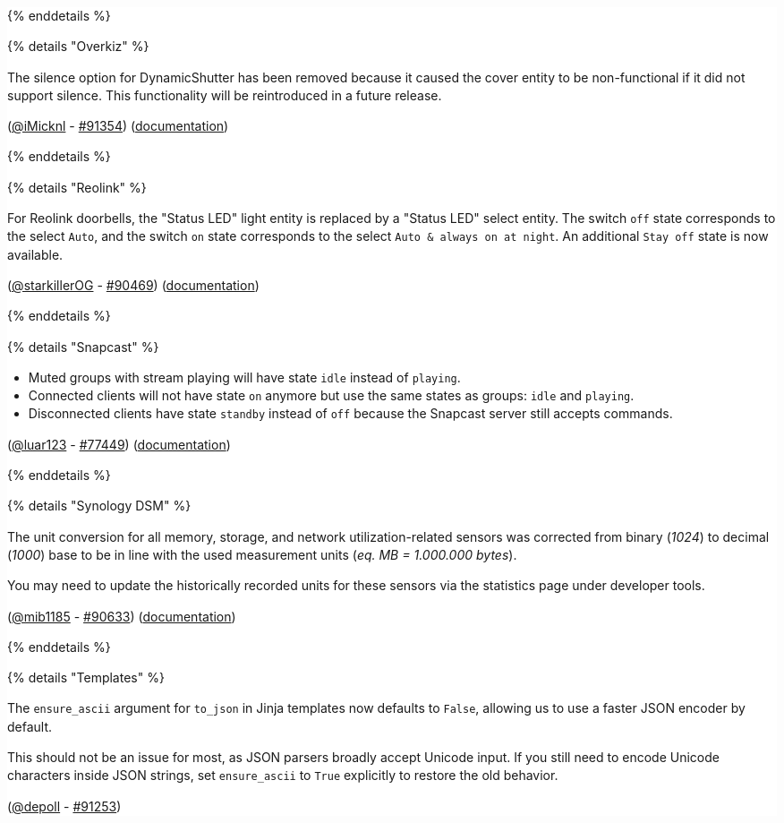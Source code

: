 [@jbouwh]: https://github.com/jbouwh
[#92066]: https://github.com/home-assistant/core/pull/92066

{% enddetails %}

{% details "Overkiz" %}

The silence option for DynamicShutter has been removed because it caused the
cover entity to be non-functional if it did not support silence. This
functionality will be reintroduced in a future release.

([@iMicknl] - [#91354]) ([documentation](/integrations/overkiz))

[@iMicknl]: https://github.com/iMicknl
[#91354]: https://github.com/home-assistant/core/pull/91354

{% enddetails %}

{% details "Reolink" %}

For Reolink doorbells, the "Status LED" light entity is replaced by a
"Status LED" select entity. The switch `off` state corresponds to the select
`Auto`, and the switch `on` state corresponds to the select
`Auto & always on at night`. An additional `Stay off` state is now available.

([@starkillerOG] - [#90469]) ([documentation](/integrations/reolink))

[@starkillerOG]: https://github.com/starkillerOG
[#90469]: https://github.com/home-assistant/core/pull/90469

{% enddetails %}

{% details "Snapcast" %}

- Muted groups with stream playing will have state `idle` instead of `playing`.
- Connected clients will not have state `on` anymore but use the same states as
  groups: `idle` and `playing`.
- Disconnected clients have state `standby` instead of `off` because the
  Snapcast server still accepts commands.

([@luar123] - [#77449]) ([documentation](/integrations/snapcast))

[@luar123]: https://github.com/luar123
[#77449]: https://github.com/home-assistant/core/pull/77449

{% enddetails %}

{% details "Synology DSM" %}

The unit conversion for all memory, storage, and network utilization-related
sensors was corrected from binary (_1024_) to decimal (_1000_) base to be in
line with the used measurement units (_eq. MB = 1.000.000 bytes_).

You may need to update the historically recorded units for these sensors via
the statistics page under developer tools.

([@mib1185] - [#90633]) ([documentation](/integrations/synology_dsm))

[@mib1185]: https://github.com/mib1185
[#90633]: https://github.com/home-assistant/core/pull/90633

{% enddetails %}

{% details "Templates" %}

The `ensure_ascii` argument for `to_json` in Jinja templates now defaults to
`False`, allowing us to use a faster JSON encoder by default.

This should not be an issue for most, as JSON parsers broadly accept Unicode
input. If you still need to encode Unicode characters inside JSON strings,
set `ensure_ascii` to `True` explicitly to restore the old behavior.

([@depoll] - [#91253])


[yotv]: /blog/2022/12/20/year-of-voice/
[chapter2]: /blog/2023/04/27/year-of-the-voice-chapter-2/
[chapter1]: /blog/2023/01/26/year-of-the-voice-chapter-1/
[Home Assistant Operating System v10 has been released!]: https://www.home-assistant.io/blog/2023/04/18/home-assistant-os-release-10/
[@balloob]: https://github.com/balloob
[@bdraco]: https://github.com/bdraco
[@bieniu]: https://github.com/bieniu
[@depoll]: https://github.com/depoll
[@Ernst79]: https://github.com/Ernst79
[@hidaris]: https://github.com/hidaris
[@lodesmets]: https://github.com/lodesmets
[@mdegat01]: https://github.com/mdegat01
[@rubenbe]: https://github.com/rubenbe
[@tymm]: https://github.com/tymm
[bthome]: /integrations/bthome
[matter]: /integrations/matter
[mqtt]: /integrations/mqtt
[nextdns]: /integrations/nextdns
[onvif]: /integrations/onvif
[openai conversation]: /integrations/openai_conversation
[person]: /integrations/person
[shelly blu button1]: https://www.shelly.cloud/en/products/shop/shelly-blu-button1?tracking=A7FsiPIfUWsFpnfKHa8SRyUYLXjr2hPq
[shopping list]: /integrations/shopping_list
[simplepush]: /integrations/simplepush
[supervisor]: /integrations/hassio
[synology dsm]: /integrations/synology_dsm
[z-wave]: /integrations/zwave_js
[@jeeftor]: https://github.com/jeeftor
[@Lash-L]: https://github.com/Lash-L
[@sairon]: https://github.com/sairon
[@synesthesiam]: https://github.com/synesthesiam
[@synesthesiam]: https://github.com/synesthesiam
[@tronikos]: https://github.com/tronikos
[android tv remote]: /integrations/androidtv_remote
[Anova]: /integrations/anova
[assist]: /docs/assist
[Intellifire]: /integrations/intellifire
[Monessen]: /integrations/monessen
[RAPT Bluetooth]: /integrations/rapt_ble
[Roborock]: /integrations/roborock
[voice over ip]: /integrations/voip
[Wyoming]: /integrations/wyoming
[@chrisx8]: https://github.com/chrisx8
[@gjohansson-ST]: https://github.com/gjohansson-ST
[brottsplatskartan]: /integrations/brottsplatskartan
[qbittorrent]: /integrations/qbittorrent
[snapcast]: /integrations/snapcast
[workday]: /integrations/workday
[@bieniu]: https://github.com/bieniu
[#91492]: https://github.com/home-assistant/core/pull/91492
[@tronikos]: https://github.com/tronikos
[#90657]: https://github.com/home-assistant/core/pull/90657
[@bdraco]: https://github.com/bdraco
[#90992]: https://github.com/home-assistant/core/pull/90992
[@stackia]: https://github.com/stackia
[#90854]: https://github.com/home-assistant/core/pull/90854
[@bdraco]: https://github.com/bdraco
[#91520]: https://github.com/home-assistant/core/pull/91520
[@depoll]: https://github.com/depoll
[#91253]: https://github.com/home-assistant/core/pull/90863
[@Kane610]: https://github.com/Kane610
[#91188]: https://github.com/home-assistant/core/pull/91188
[@AngellusMortis]: https://github.com/AngellusMortis
[#91523]: https://github.com/home-assistant/core/pull/91523
[@shbatm]: https://github.com/shbatm
[#91575]: https://github.com/home-assistant/core/pull/91575
[@shbatm]: https://github.com/shbatm
[#90863]: https://github.com/home-assistant/core/pull/90863
[@shbatm]: https://github.com/shbatm
[#91569]: https://github.com/home-assistant/core/pull/91569
[@shbatm]: https://github.com/shbatm
[#92035]: https://github.com/home-assistant/core/pull/92035
[@esev]: https://github.com/esev
[#66494]: https://github.com/home-assistant/core/pull/66494
[@raman325]: https://github.com/raman325
[#91989]: https://github.com/home-assistant/core/pull/91989
[devblog]: https://developers.home-assistant.io/blog/
[@emontnemery]: https://github.com/emontnemery
[@martinhjelmare]: https://github.com/MartinHjelmare
[#90592]: https://github.com/home-assistant/core/pull/90592
[#90934]: https://github.com/home-assistant/core/pull/90934
[xbox integration]: /integrations/xbox